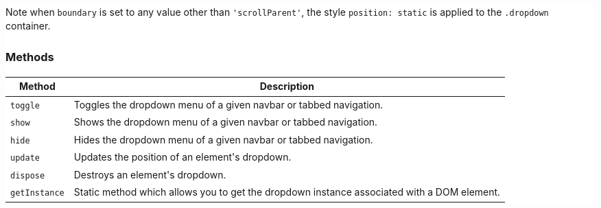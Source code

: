 Note when `boundary` is set to any value other than `'scrollParent'`, the style `position: static` is applied to the `.dropdown` container.

### Methods

<table class="table">
  <thead>
    <tr>
      <th>Method</th>
      <th>Description</th>
    </tr>
  </thead>
  <tbody>
    <tr>
      <td><code>toggle</code></td>
      <td>
        Toggles the dropdown menu of a given navbar or tabbed navigation.
      </td>
    </tr>
    <tr>
      <td><code>show</code></td>
      <td>
        Shows the dropdown menu of a given navbar or tabbed navigation.
      </td>
    </tr>
    <tr>
      <td><code>hide</code></td>
      <td>
        Hides the dropdown menu of a given navbar or tabbed navigation.
      </td>
    </tr>
    <tr>
      <td><code>update</code></td>
      <td>
        Updates the position of an element's dropdown.
      </td>
    </tr>
    <tr>
      <td><code>dispose</code></td>
      <td>
        Destroys an element's dropdown.
      </td>
    </tr>
    <tr>
      <td><code>getInstance</code></td>
      <td>
        Static method which allows you to get the dropdown instance associated with a DOM element.
      </td>
    </tr>
  </tbody>
</table>
